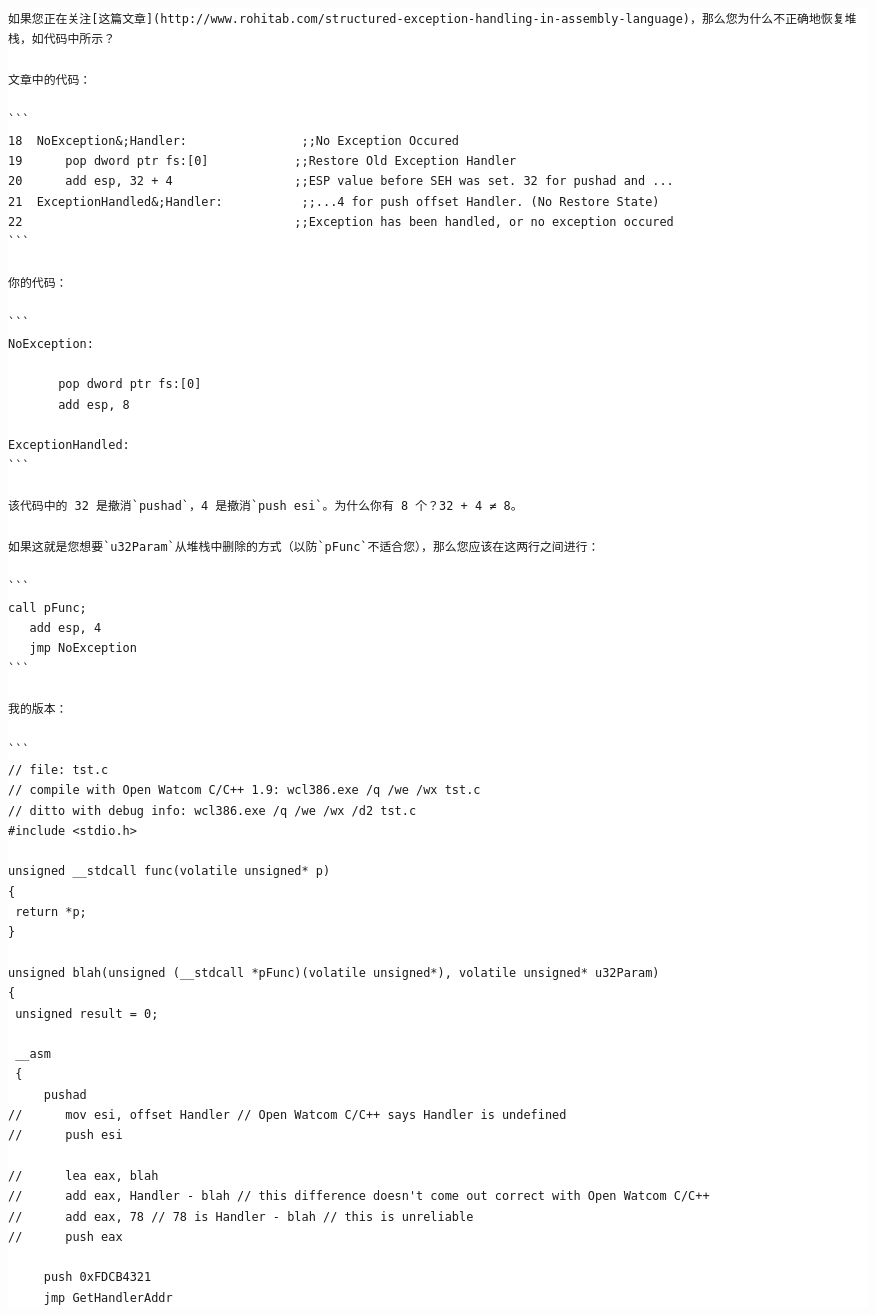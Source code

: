  ````
如果您正在关注[这篇文章](http://www.rohitab.com/structured-exception-handling-in-assembly-language)，那么您为什么不正确地恢复堆栈，如代码中所示？

文章中的代码：

```
18  NoException&;Handler:                ;;No Exception Occured
19      pop dword ptr fs:[0]            ;;Restore Old Exception Handler
20      add esp, 32 + 4                 ;;ESP value before SEH was set. 32 for pushad and ...
21  ExceptionHandled&;Handler:           ;;...4 for push offset Handler. (No Restore State)
22                                      ;;Exception has been handled, or no exception occured 
```

你的代码：

```
NoException:

        pop dword ptr fs:[0]
        add esp, 8

ExceptionHandled: 
```

该代码中的 32 是撤消`pushad`，4 是撤消`push esi`。为什么你有 8 个？32 + 4 ≠ 8。

如果这就是您想要`u32Param`从堆栈中删除的方式（以防`pFunc`不适合您），那么您应该在这两行之间进行：

```
 call pFunc;
    add esp, 4
    jmp NoException 
```

我的版本：

```
// file: tst.c
// compile with Open Watcom C/C++ 1.9: wcl386.exe /q /we /wx tst.c
// ditto with debug info: wcl386.exe /q /we /wx /d2 tst.c
#include <stdio.h>

unsigned __stdcall func(volatile unsigned* p)
{
  return *p;
}

unsigned blah(unsigned (__stdcall *pFunc)(volatile unsigned*), volatile unsigned* u32Param)
{
  unsigned result = 0;

  __asm 
  {
      pushad
//      mov esi, offset Handler // Open Watcom C/C++ says Handler is undefined
//      push esi 

//      lea eax, blah
//      add eax, Handler - blah // this difference doesn't come out correct with Open Watcom C/C++
//      add eax, 78 // 78 is Handler - blah // this is unreliable
//      push eax

      push 0xFDCB4321
      jmp GetHandlerAddr
 ````